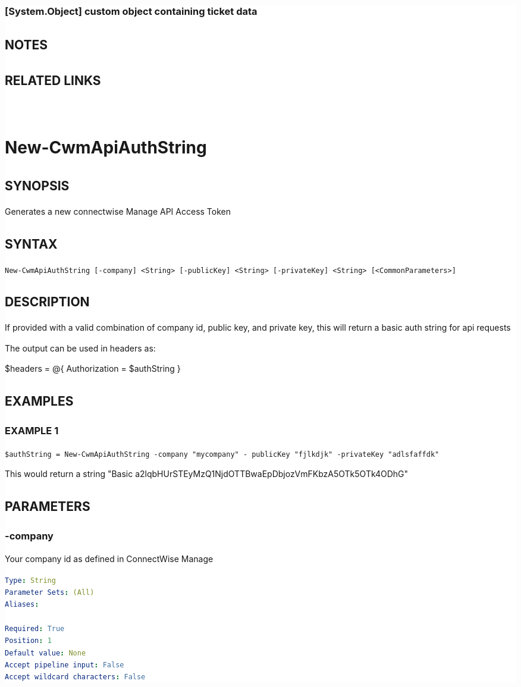 ### [System.Object] custom object containing ticket data
## NOTES

## RELATED LINKS

&nbsp;
&nbsp;
&nbsp;
# New-CwmApiAuthString

## SYNOPSIS
Generates a new connectwise Manage API Access Token

## SYNTAX

```
New-CwmApiAuthString [-company] <String> [-publicKey] <String> [-privateKey] <String> [<CommonParameters>]
```

## DESCRIPTION
If provided with a valid combination of company id, public key, and private key, this will return a basic auth string for api requests

The output can be used in headers as:

$headers = @{ Authorization = $authString }

## EXAMPLES

### EXAMPLE 1
```
$authString = New-CwmApiAuthString -company "mycompany" - publicKey "fjlkdjk" -privateKey "adlsfaffdk"
```

This would return a string "Basic a2lqbHUrSTEyMzQ1NjdOTTBwaEpDbjozVmFKbzA5OTk5OTk4ODhG"

## PARAMETERS

### -company
Your company id as defined in ConnectWise Manage

```yaml
Type: String
Parameter Sets: (All)
Aliases:

Required: True
Position: 1
Default value: None
Accept pipeline input: False
Accept wildcard characters: False
```
